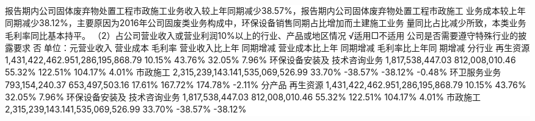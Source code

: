 报告期内公司固体废弃物处置工程市政施工业务收入较上年同期减少38.57%，报告期内公司固体废弃物处置工程市政施工
业务成本较上年同期减少38.12%，主要原因为2016年公司固废类业务构成中，环保设备销售同期占比增加而土建施工业务
量同比占比减少所致，本类业务毛利率同比基本持平。
（2）占公司营业收入或营业利润10%以上的行业、产品或地区情况
√适用□不适用
公司是否需要遵守特殊行业的披露要求
否
单位：元营业收入
营业成本
毛利率
营业收入比上年
同期增减
营业成本比上年
同期增减
毛利率比上年同
期增减
分行业
再生资源
1,431,422,462.951,286,195,868.79
10.15%
43.76%
32.05%
7.96%
环保设备安装及
技术咨询业务
1,817,538,447.03
812,008,010.46
55.32%
122.51%
104.17%
4.01%
市政施工
2,315,239,143.141,535,069,526.99
33.70%
-38.57%
-38.12%
-0.48%
环卫服务业务
793,154,240.37
653,497,503.16
17.61%
167.72%
174.78%
-2.11%
分产品
再生资源
1,431,422,462.951,286,195,868.79
10.15%
43.76%
32.05%
7.96%
环保设备安装及
技术咨询业务
1,817,538,447.03
812,008,010.46
55.32%
122.51%
104.17%
4.01%
市政施工
2,315,239,143.141,535,069,526.99
33.70%
-38.57%
-38.12%